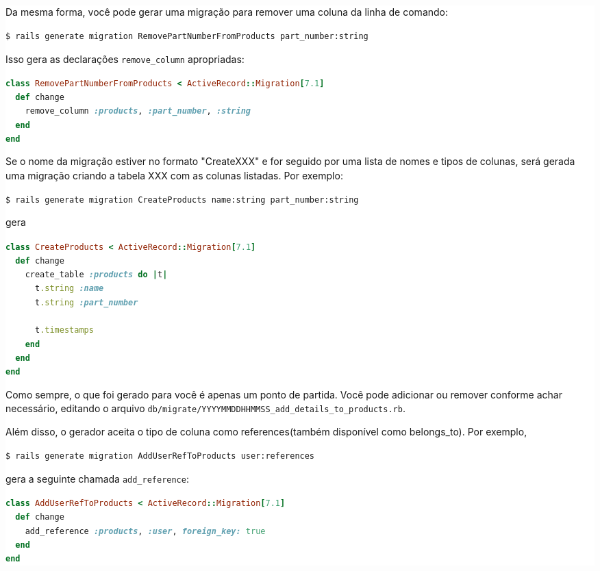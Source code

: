 Da mesma forma, você pode gerar uma migração para remover uma coluna da linha de comando:

```bash
$ rails generate migration RemovePartNumberFromProducts part_number:string
```

Isso gera as declarações `remove_column` apropriadas:

```ruby
class RemovePartNumberFromProducts < ActiveRecord::Migration[7.1]
  def change
    remove_column :products, :part_number, :string
  end
end
```

Se o nome da migração estiver no formato "CreateXXX" e for seguido por uma lista de nomes e tipos de colunas, será gerada uma migração criando a tabela XXX com as colunas listadas. Por exemplo:


```bash
$ rails generate migration CreateProducts name:string part_number:string
```

gera

```ruby
class CreateProducts < ActiveRecord::Migration[7.1]
  def change
    create_table :products do |t|
      t.string :name
      t.string :part_number

      t.timestamps
    end
  end
end
```

Como sempre, o que foi gerado para você é apenas um ponto de partida. Você pode adicionar ou remover conforme achar necessário, editando o arquivo `db/migrate/YYYYMMDDHHMMSS_add_details_to_products.rb`.

Além disso, o gerador aceita o tipo de coluna como references(também disponível como belongs_to). Por exemplo,

```bash
$ rails generate migration AddUserRefToProducts user:references
```

gera a seguinte chamada `add_reference`:

```ruby
class AddUserRefToProducts < ActiveRecord::Migration[7.1]
  def change
    add_reference :products, :user, foreign_key: true
  end
end
```
